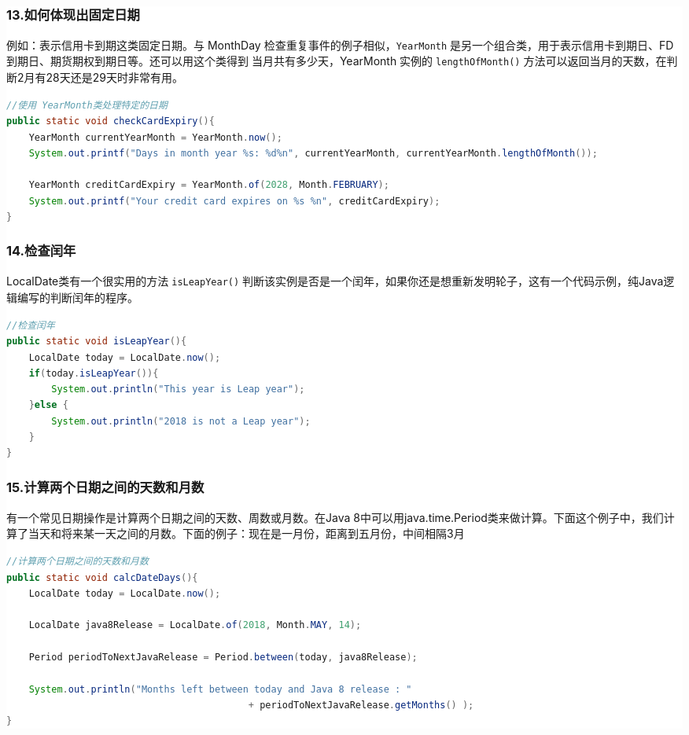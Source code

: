 

### 13.如何体现出固定日期

例如：表示信用卡到期这类固定日期。与 MonthDay 检查重复事件的例子相似，`YearMonth` 是另一个组合类，用于表示信用卡到期日、FD到期日、期货期权到期日等。还可以用这个类得到 当月共有多少天，YearMonth 实例的 `lengthOfMonth()` 方法可以返回当月的天数，在判断2月有28天还是29天时非常有用。

```java
//使用 YearMonth类处理特定的日期
public static void checkCardExpiry(){
    YearMonth currentYearMonth = YearMonth.now();
    System.out.printf("Days in month year %s: %d%n", currentYearMonth, currentYearMonth.lengthOfMonth());

    YearMonth creditCardExpiry = YearMonth.of(2028, Month.FEBRUARY);
    System.out.printf("Your credit card expires on %s %n", creditCardExpiry);
}
```



### 14.检查闰年

LocalDate类有一个很实用的方法 `isLeapYear()` 判断该实例是否是一个闰年，如果你还是想重新发明轮子，这有一个代码示例，纯Java逻辑编写的判断闰年的程序。

```java
//检查闰年
public static void isLeapYear(){
    LocalDate today = LocalDate.now();
    if(today.isLeapYear()){
        System.out.println("This year is Leap year");
    }else {
        System.out.println("2018 is not a Leap year");
    }
}
```



### 15.计算两个日期之间的天数和月数

有一个常见日期操作是计算两个日期之间的天数、周数或月数。在Java 8中可以用java.time.Period类来做计算。下面这个例子中，我们计算了当天和将来某一天之间的月数。下面的例子：现在是一月份，距离到五月份，中间相隔3月

```java
//计算两个日期之间的天数和月数
public static void calcDateDays(){
    LocalDate today = LocalDate.now();

    LocalDate java8Release = LocalDate.of(2018, Month.MAY, 14);

    Period periodToNextJavaRelease = Period.between(today, java8Release);

    System.out.println("Months left between today and Java 8 release : "
                                           + periodToNextJavaRelease.getMonths() );
}
```

